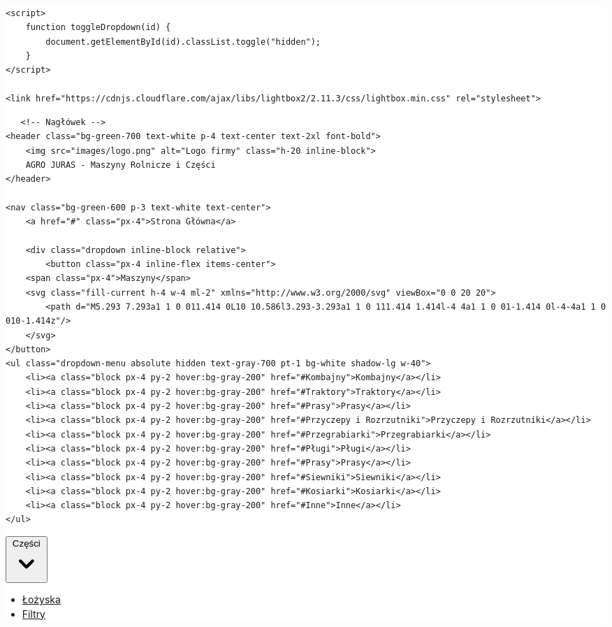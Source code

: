 
<!DOCTYPE html>
<html lang="pl">
<head>
    <meta charset="UTF-8">
    <meta name="viewport" content="width=device-width, initial-scale=1.0">
    <title>AGRO JURAS - Maszyny Rolnicze i Części</title>
    <script src="https://cdn.tailwindcss.com"></script>
    <link href="https://cdnjs.cloudflare.com/ajax/libs/lightbox2/2.11.3/css/lightbox.min.css" rel="stylesheet">
</head>
<body class="bg-gray-100">

    <script>
        function toggleDropdown(id) {
            document.getElementById(id).classList.toggle("hidden");
        }
    </script>

    <link href="https://cdnjs.cloudflare.com/ajax/libs/lightbox2/2.11.3/css/lightbox.min.css" rel="stylesheet">
</head>
<body class="bg-gray-100">

       <!-- Nagłówek -->
    <header class="bg-green-700 text-white p-4 text-center text-2xl font-bold">
        <img src="images/logo.png" alt="Logo firmy" class="h-20 inline-block">
        AGRO JURAS - Maszyny Rolnicze i Części
    </header>

    <nav class="bg-green-600 p-3 text-white text-center">
        <a href="#" class="px-4">Strona Główna</a>

        <div class="dropdown inline-block relative">
            <button class="px-4 inline-flex items-center">
        <span class="px-4">Maszyny</span>
        <svg class="fill-current h-4 w-4 ml-2" xmlns="http://www.w3.org/2000/svg" viewBox="0 0 20 20">
            <path d="M5.293 7.293a1 1 0 011.414 0L10 10.586l3.293-3.293a1 1 0 111.414 1.414l-4 4a1 1 0 01-1.414 0l-4-4a1 1 0 010-1.414z"/>
        </svg>
    </button>
    <ul class="dropdown-menu absolute hidden text-gray-700 pt-1 bg-white shadow-lg w-40">
        <li><a class="block px-4 py-2 hover:bg-gray-200" href="#Kombajny">Kombajny</a></li>
        <li><a class="block px-4 py-2 hover:bg-gray-200" href="#Traktory">Traktory</a></li>
        <li><a class="block px-4 py-2 hover:bg-gray-200" href="#Prasy">Prasy</a></li>
        <li><a class="block px-4 py-2 hover:bg-gray-200" href="#Przyczepy i Rozrzutniki">Przyczepy i Rozrzutniki</a></li>
        <li><a class="block px-4 py-2 hover:bg-gray-200" href="#Przegrabiarki">Przegrabiarki</a></li>
        <li><a class="block px-4 py-2 hover:bg-gray-200" href="#Pługi">Pługi</a></li>
        <li><a class="block px-4 py-2 hover:bg-gray-200" href="#Prasy">Prasy</a></li>
        <li><a class="block px-4 py-2 hover:bg-gray-200" href="#Siewniki">Siewniki</a></li>
        <li><a class="block px-4 py-2 hover:bg-gray-200" href="#Kosiarki">Kosiarki</a></li>
        <li><a class="block px-4 py-2 hover:bg-gray-200" href="#Inne">Inne</a></li>
    </ul>
</div>
<div class="dropdown inline-block relative">
    <button class="px-4 inline-flex items-center">
        <span class="px-4">Części</span>
        <svg class="fill-current h-4 w-4 ml-2" xmlns="http://www.w3.org/2000/svg" viewBox="0 0 20 20">
            <path d="M5.293 7.293a1 1 0 011.414 0L10 10.586l3.293-3.293a1 1 0 111.414 1.414l-4 4a1 1 0 01-1.414 0l-4-4a1 1 0 010-1.414z"/>
        </svg>
    </button>
    <ul class="dropdown-menu absolute hidden text-gray-700 pt-1 bg-white shadow-lg w-40">
        <li><a class="block px-4 py-2 hover:bg-gray-200" href="#Łożyska">Łożyska</a></li>
        <li><a class="block px-4 py-2 hover:bg-gray-200" href="#Filtry">Filtry</a></li>